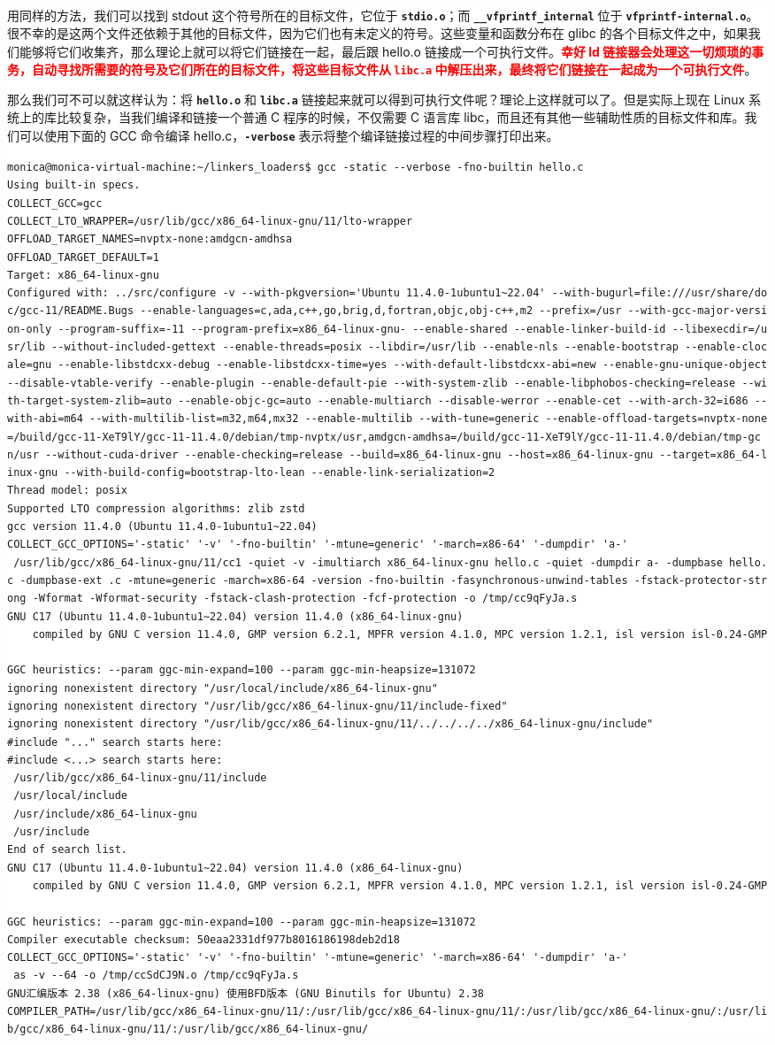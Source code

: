 用同样的方法，我们可以找到 stdout 这个符号所在的目标文件，它位于 **`stdio.o`**；而 **`__vfprintf_internal`** 位于 **`vfprintf-internal.o`**。很不幸的是这两个文件还依赖于其他的目标文件，因为它们也有未定义的符号。这些变量和函数分布在 glibc 的各个目标文件之中，如果我们能够将它们收集齐，那么理论上就可以将它们链接在一起，最后跟 hello.o 链接成一个可执行文件。**<font color="red">幸好 ld 链接器会处理这一切烦琐的事务，自动寻找所需要的符号及它们所在的目标文件，将这些目标文件从 `libc.a` 中解压出来，最终将它们链接在一起成为一个可执行文件</font>**。

那么我们可不可以就这样认为：将 **`hello.o`** 和 **`libc.a`** 链接起来就可以得到可执行文件呢？理论上这样就可以了。但是实际上现在 Linux 系统上的库比较复杂，当我们编译和链接一个普通 C 程序的时候，不仅需要 C 语言库 libc，而且还有其他一些辅助性质的目标文件和库。我们可以使用下面的 GCC 命令编译 hello.c，**`-verbose`** 表示将整个编译链接过程的中间步骤打印出来。

```c{.line-numbers}
monica@monica-virtual-machine:~/linkers_loaders$ gcc -static --verbose -fno-builtin hello.c
Using built-in specs.
COLLECT_GCC=gcc
COLLECT_LTO_WRAPPER=/usr/lib/gcc/x86_64-linux-gnu/11/lto-wrapper
OFFLOAD_TARGET_NAMES=nvptx-none:amdgcn-amdhsa
OFFLOAD_TARGET_DEFAULT=1
Target: x86_64-linux-gnu
Configured with: ../src/configure -v --with-pkgversion='Ubuntu 11.4.0-1ubuntu1~22.04' --with-bugurl=file:///usr/share/doc/gcc-11/README.Bugs --enable-languages=c,ada,c++,go,brig,d,fortran,objc,obj-c++,m2 --prefix=/usr --with-gcc-major-version-only --program-suffix=-11 --program-prefix=x86_64-linux-gnu- --enable-shared --enable-linker-build-id --libexecdir=/usr/lib --without-included-gettext --enable-threads=posix --libdir=/usr/lib --enable-nls --enable-bootstrap --enable-clocale=gnu --enable-libstdcxx-debug --enable-libstdcxx-time=yes --with-default-libstdcxx-abi=new --enable-gnu-unique-object --disable-vtable-verify --enable-plugin --enable-default-pie --with-system-zlib --enable-libphobos-checking=release --with-target-system-zlib=auto --enable-objc-gc=auto --enable-multiarch --disable-werror --enable-cet --with-arch-32=i686 --with-abi=m64 --with-multilib-list=m32,m64,mx32 --enable-multilib --with-tune=generic --enable-offload-targets=nvptx-none=/build/gcc-11-XeT9lY/gcc-11-11.4.0/debian/tmp-nvptx/usr,amdgcn-amdhsa=/build/gcc-11-XeT9lY/gcc-11-11.4.0/debian/tmp-gcn/usr --without-cuda-driver --enable-checking=release --build=x86_64-linux-gnu --host=x86_64-linux-gnu --target=x86_64-linux-gnu --with-build-config=bootstrap-lto-lean --enable-link-serialization=2
Thread model: posix
Supported LTO compression algorithms: zlib zstd
gcc version 11.4.0 (Ubuntu 11.4.0-1ubuntu1~22.04) 
COLLECT_GCC_OPTIONS='-static' '-v' '-fno-builtin' '-mtune=generic' '-march=x86-64' '-dumpdir' 'a-'
 /usr/lib/gcc/x86_64-linux-gnu/11/cc1 -quiet -v -imultiarch x86_64-linux-gnu hello.c -quiet -dumpdir a- -dumpbase hello.c -dumpbase-ext .c -mtune=generic -march=x86-64 -version -fno-builtin -fasynchronous-unwind-tables -fstack-protector-strong -Wformat -Wformat-security -fstack-clash-protection -fcf-protection -o /tmp/cc9qFyJa.s
GNU C17 (Ubuntu 11.4.0-1ubuntu1~22.04) version 11.4.0 (x86_64-linux-gnu)
	compiled by GNU C version 11.4.0, GMP version 6.2.1, MPFR version 4.1.0, MPC version 1.2.1, isl version isl-0.24-GMP

GGC heuristics: --param ggc-min-expand=100 --param ggc-min-heapsize=131072
ignoring nonexistent directory "/usr/local/include/x86_64-linux-gnu"
ignoring nonexistent directory "/usr/lib/gcc/x86_64-linux-gnu/11/include-fixed"
ignoring nonexistent directory "/usr/lib/gcc/x86_64-linux-gnu/11/../../../../x86_64-linux-gnu/include"
#include "..." search starts here:
#include <...> search starts here:
 /usr/lib/gcc/x86_64-linux-gnu/11/include
 /usr/local/include
 /usr/include/x86_64-linux-gnu
 /usr/include
End of search list.
GNU C17 (Ubuntu 11.4.0-1ubuntu1~22.04) version 11.4.0 (x86_64-linux-gnu)
	compiled by GNU C version 11.4.0, GMP version 6.2.1, MPFR version 4.1.0, MPC version 1.2.1, isl version isl-0.24-GMP

GGC heuristics: --param ggc-min-expand=100 --param ggc-min-heapsize=131072
Compiler executable checksum: 50eaa2331df977b8016186198deb2d18
COLLECT_GCC_OPTIONS='-static' '-v' '-fno-builtin' '-mtune=generic' '-march=x86-64' '-dumpdir' 'a-'
 as -v --64 -o /tmp/ccSdCJ9N.o /tmp/cc9qFyJa.s
GNU汇编版本 2.38 (x86_64-linux-gnu) 使用BFD版本 (GNU Binutils for Ubuntu) 2.38
COMPILER_PATH=/usr/lib/gcc/x86_64-linux-gnu/11/:/usr/lib/gcc/x86_64-linux-gnu/11/:/usr/lib/gcc/x86_64-linux-gnu/:/usr/lib/gcc/x86_64-linux-gnu/11/:/usr/lib/gcc/x86_64-linux-gnu/
```